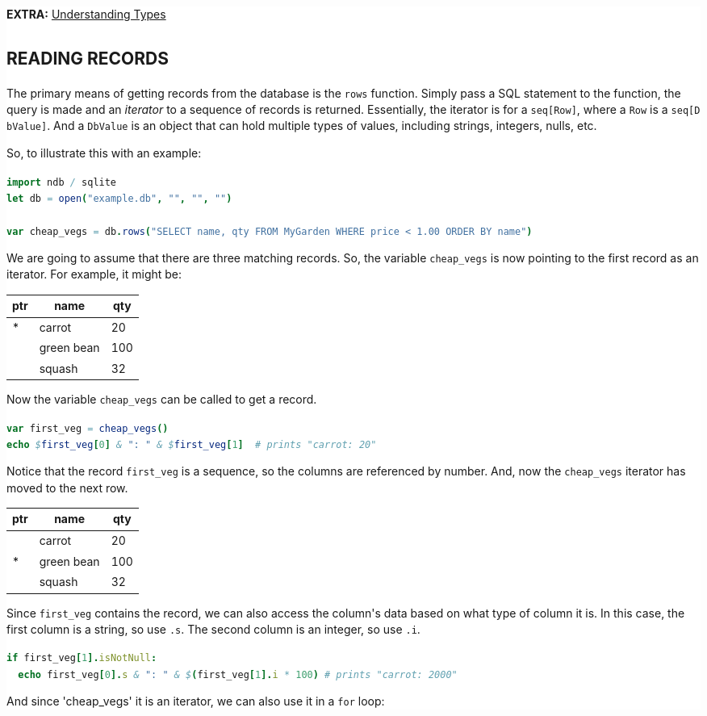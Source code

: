 **EXTRA:** [Understanding Types](How-To-Use-NDB-understanding-types.md)

## READING RECORDS

The primary means of getting records from the database is the `rows` function. Simply pass a SQL statement to the function, the query is made and an *iterator* to a sequence of records is returned. Essentially, the iterator is for a `seq[Row]`, where a `Row` is a `seq[DbValue]`. And a `DbValue` is an object that can hold multiple types of values, including strings, integers, nulls, etc.

So, to illustrate this with an example:

```nim
import ndb / sqlite
let db = open("example.db", "", "", "")

var cheap_vegs = db.rows("SELECT name, qty FROM MyGarden WHERE price < 1.00 ORDER BY name")
```

We are going to assume that there are three matching records. So, the variable `cheap_vegs` is now pointing to the first record as an iterator. For example, it might be:

|ptr  |name       |qty
|-----|-----------|---
|*    |carrot     | 20
|     |green bean |100
|     |squash     | 32

Now the variable `cheap_vegs` can be called to get a record.

```nim
var first_veg = cheap_vegs()
echo $first_veg[0] & ": " & $first_veg[1]  # prints "carrot: 20"
```

Notice that the record `first_veg` is a sequence, so the columns are referenced by number.
And, now the `cheap_vegs` iterator has moved to the next row.

|ptr  |name       |qty
|-----|-----------|---
|     |carrot     | 20
|*    |green bean |100
|     |squash     | 32

Since `first_veg` contains the record, we can also access the column's data based on what type of column it is. In this case, the first column is a string, so use `.s`. The second column is an integer, so use `.i`.

```nim
if first_veg[1].isNotNull:
  echo first_veg[0].s & ": " & $(first_veg[1].i * 100) # prints "carrot: 2000"
```

And since 'cheap_vegs' it is an iterator, we can also use it in a `for` loop:
